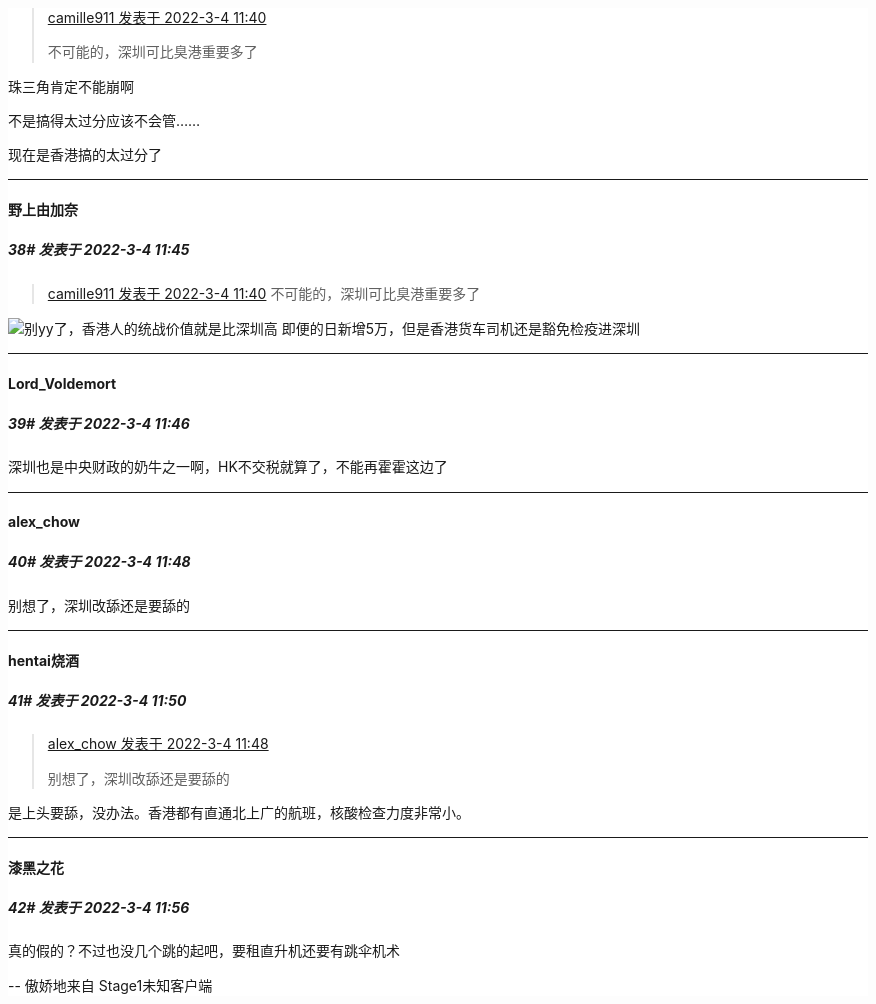 <blockquote><a href="httphttps://bbs.saraba1st.com/2b/forum.php?mod=redirect&amp;goto=findpost&amp;pid=54912991&amp;ptid=2055859" target="_blank">camille911 发表于 2022-3-4 11:40</a>

不可能的，深圳可比臭港重要多了</blockquote>
珠三角肯定不能崩啊

不是搞得太过分应该不会管……

现在是香港搞的太过分了

*****

####  野上由加奈  
##### 38#       发表于 2022-3-4 11:45

<blockquote><a href="httphttps://bbs.saraba1st.com/2b/forum.php?mod=redirect&amp;goto=findpost&amp;pid=54912991&amp;ptid=2055859" target="_blank">camille911 发表于 2022-3-4 11:40</a>
不可能的，深圳可比臭港重要多了</blockquote>
<img src="https://static.saraba1st.com/image/smiley/face2017/065.png" referrerpolicy="no-referrer">别yy了，香港人的统战价值就是比深圳高
即便的日新增5万，但是香港货车司机还是豁免检疫进深圳

*****

####  Lord_Voldemort  
##### 39#       发表于 2022-3-4 11:46

深圳也是中央财政的奶牛之一啊，HK不交税就算了，不能再霍霍这边了

*****

####  alex_chow  
##### 40#       发表于 2022-3-4 11:48

别想了，深圳改舔还是要舔的

*****

####  hentai烧酒  
##### 41#       发表于 2022-3-4 11:50

<blockquote><a href="httphttps://bbs.saraba1st.com/2b/forum.php?mod=redirect&amp;goto=findpost&amp;pid=54913116&amp;ptid=2055859" target="_blank">alex_chow 发表于 2022-3-4 11:48</a>

别想了，深圳改舔还是要舔的</blockquote>
是上头要舔，没办法。香港都有直通北上广的航班，核酸检查力度非常小。

*****

####  漆黑之花  
##### 42#       发表于 2022-3-4 11:56

真的假的？不过也没几个跳的起吧，要租直升机还要有跳伞机术

 -- 傲娇地来自 Stage1未知客户端
